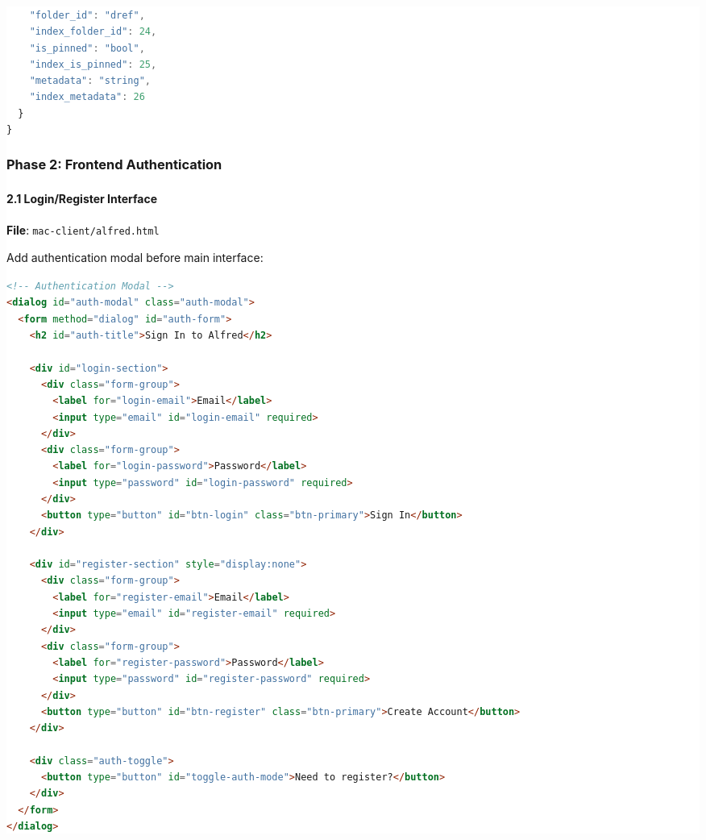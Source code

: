 ```javascript
    "folder_id": "dref",
    "index_folder_id": 24,
    "is_pinned": "bool",
    "index_is_pinned": 25,
    "metadata": "string",
    "index_metadata": 26
  }
}
```

### Phase 2: Frontend Authentication

#### 2.1 Login/Register Interface
**File**: `mac-client/alfred.html`

Add authentication modal before main interface:

```html
<!-- Authentication Modal -->
<dialog id="auth-modal" class="auth-modal">
  <form method="dialog" id="auth-form">
    <h2 id="auth-title">Sign In to Alfred</h2>

    <div id="login-section">
      <div class="form-group">
        <label for="login-email">Email</label>
        <input type="email" id="login-email" required>
      </div>
      <div class="form-group">
        <label for="login-password">Password</label>
        <input type="password" id="login-password" required>
      </div>
      <button type="button" id="btn-login" class="btn-primary">Sign In</button>
    </div>

    <div id="register-section" style="display:none">
      <div class="form-group">
        <label for="register-email">Email</label>
        <input type="email" id="register-email" required>
      </div>
      <div class="form-group">
        <label for="register-password">Password</label>
        <input type="password" id="register-password" required>
      </div>
      <button type="button" id="btn-register" class="btn-primary">Create Account</button>
    </div>

    <div class="auth-toggle">
      <button type="button" id="toggle-auth-mode">Need to register?</button>
    </div>
  </form>
</dialog>
```
